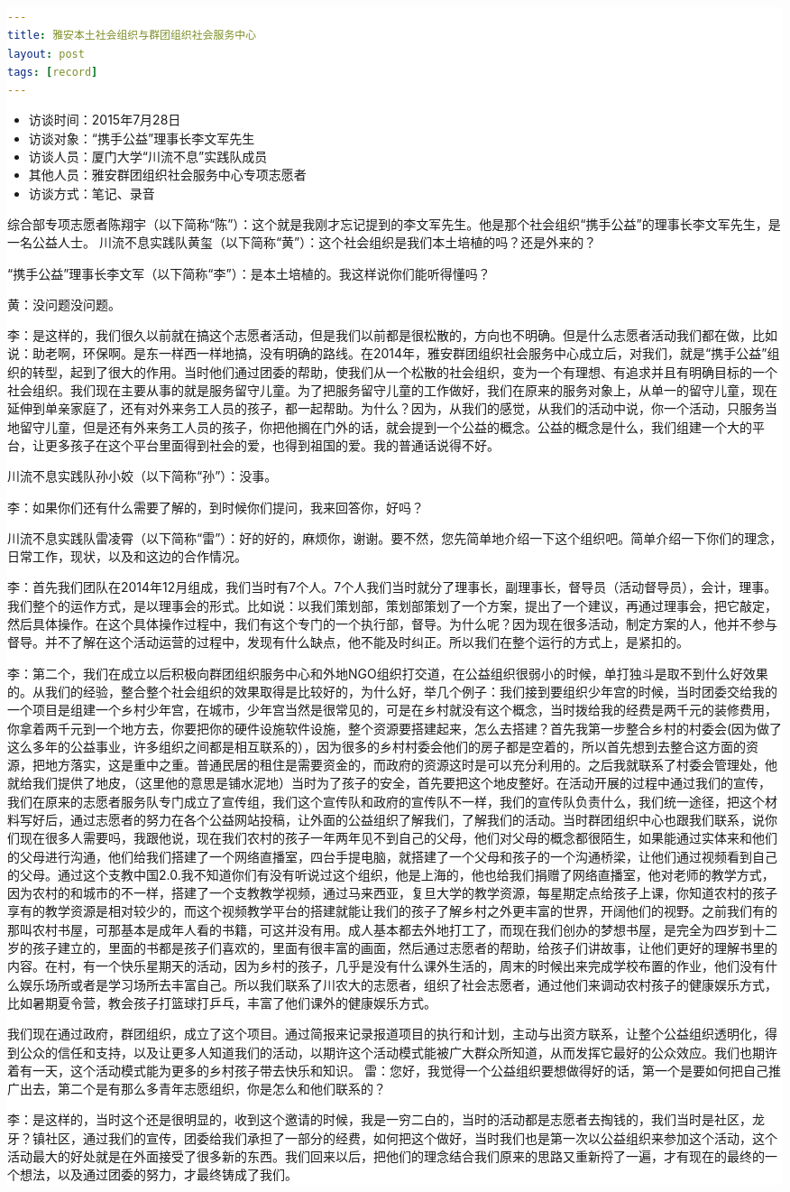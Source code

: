 ```yaml
---
title: 雅安本土社会组织与群团组织社会服务中心
layout: post
tags: [record] 
---
```

* 访谈时间：2015年7月28日
* 访谈对象：“携手公益”理事长李文军先生
* 访谈人员：厦门大学“川流不息”实践队成员
* 其他人员：雅安群团组织社会服务中心专项志愿者
* 访谈方式：笔记、录音

综合部专项志愿者陈翔宇（以下简称“陈”）：这个就是我刚才忘记提到的李文军先生。他是那个社会组织“携手公益”的理事长李文军先生，是一名公益人士。
川流不息实践队黄玺（以下简称“黄”）：这个社会组织是我们本土培植的吗？还是外来的？

“携手公益”理事长李文军（以下简称“李”）：是本土培植的。我这样说你们能听得懂吗？

黄：没问题没问题。

李：是这样的，我们很久以前就在搞这个志愿者活动，但是我们以前都是很松散的，方向也不明确。但是什么志愿者活动我们都在做，比如说：助老啊，环保啊。是东一样西一样地搞，没有明确的路线。在2014年，雅安群团组织社会服务中心成立后，对我们，就是“携手公益”组织的转型，起到了很大的作用。当时他们通过团委的帮助，使我们从一个松散的社会组织，变为一个有理想、有追求并且有明确目标的一个社会组织。我们现在主要从事的就是服务留守儿童。为了把服务留守儿童的工作做好，我们在原来的服务对象上，从单一的留守儿童，现在延伸到单亲家庭了，还有对外来务工人员的孩子，都一起帮助。为什么？因为，从我们的感觉，从我们的活动中说，你一个活动，只服务当地留守儿童，但是还有外来务工人员的孩子，你把他搁在门外的话，就会提到一个公益的概念。公益的概念是什么，我们组建一个大的平台，让更多孩子在这个平台里面得到社会的爱，也得到祖国的爱。我的普通话说得不好。

川流不息实践队孙小姣（以下简称“孙”）：没事。

李：如果你们还有什么需要了解的，到时候你们提问，我来回答你，好吗？

川流不息实践队雷凌霄（以下简称“雷”）：好的好的，麻烦你，谢谢。要不然，您先简单地介绍一下这个组织吧。简单介绍一下你们的理念，日常工作，现状，以及和这边的合作情况。

李：首先我们团队在2014年12月组成，我们当时有7个人。7个人我们当时就分了理事长，副理事长，督导员（活动督导员），会计，理事。我们整个的运作方式，是以理事会的形式。比如说：以我们策划部，策划部策划了一个方案，提出了一个建议，再通过理事会，把它敲定，然后具体操作。在这个具体操作过程中，我们有这个专门的一个执行部，督导。为什么呢？因为现在很多活动，制定方案的人，他并不参与督导。并不了解在这个活动运营的过程中，发现有什么缺点，他不能及时纠正。所以我们在整个运行的方式上，是紧扣的。

李：第二个，我们在成立以后积极向群团组织服务中心和外地NGO组织打交道，在公益组织很弱小的时候，单打独斗是取不到什么好效果的。从我们的经验，整合整个社会组织的效果取得是比较好的，为什么好，举几个例子：我们接到要组织少年宫的时候，当时团委交给我的一个项目是组建一个乡村少年宫，在城市，少年宫当然是很常见的，可是在乡村就没有这个概念，当时拨给我的经费是两千元的装修费用，你拿着两千元到一个地方去，你要把你的硬件设施软件设施，整个资源要搭建起来，怎么去搭建？首先我第一步整合乡村的村委会(因为做了这么多年的公益事业，许多组织之间都是相互联系的），因为很多的乡村村委会他们的房子都是空着的，所以首先想到去整合这方面的资源，把地方落实，这是重中之重。普通民居的租住是需要资金的，而政府的资源这时是可以充分利用的。之后我就联系了村委会管理处，他就给我们提供了地皮，（这里他的意思是铺水泥地）当时为了孩子的安全，首先要把这个地皮整好。在活动开展的过程中通过我们的宣传，我们在原来的志愿者服务队专门成立了宣传组，我们这个宣传队和政府的宣传队不一样，我们的宣传队负责什么，我们统一途径，把这个材料写好后，通过志愿者的努力在各个公益网站投稿，让外面的公益组织了解我们，了解我们的活动。当时群团组织中心也跟我们联系，说你们现在很多人需要吗，我跟他说，现在我们农村的孩子一年两年见不到自己的父母，他们对父母的概念都很陌生，如果能通过实体来和他们的父母进行沟通，他们给我们搭建了一个网络直播室，四台手提电脑，就搭建了一个父母和孩子的一个沟通桥梁，让他们通过视频看到自己的父母。通过这个支教中国2.0.我不知道你们有没有听说过这个组织，他是上海的，他也给我们捐赠了网络直播室，他对老师的教学方式，因为农村的和城市的不一样，搭建了一个支教教学视频，通过马来西亚，复旦大学的教学资源，每星期定点给孩子上课，你知道农村的孩子享有的教学资源是相对较少的，而这个视频教学平台的搭建就能让我们的孩子了解乡村之外更丰富的世界，开阔他们的视野。之前我们有的那叫农村书屋，可那基本是成年人看的书籍，可这并没有用。成人基本都去外地打工了，而现在我们创办的梦想书屋，是完全为四岁到十二岁的孩子建立的，里面的书都是孩子们喜欢的，里面有很丰富的画面，然后通过志愿者的帮助，给孩子们讲故事，让他们更好的理解书里的内容。在村，有一个快乐星期天的活动，因为乡村的孩子，几乎是没有什么课外生活的，周末的时候出来完成学校布置的作业，他们没有什么娱乐场所或者是学习场所去丰富自己。所以我们联系了川农大的志愿者，组织了社会志愿者，通过他们来调动农村孩子的健康娱乐方式，比如暑期夏令营，教会孩子打篮球打乒乓，丰富了他们课外的健康娱乐方式。

我们现在通过政府，群团组织，成立了这个项目。通过简报来记录报道项目的执行和计划，主动与出资方联系，让整个公益组织透明化，得到公众的信任和支持，以及让更多人知道我们的活动，以期许这个活动模式能被广大群众所知道，从而发挥它最好的公众效应。我们也期许着有一天，这个活动模式能为更多的乡村孩子带去快乐和知识。
雷：您好，我觉得一个公益组织要想做得好的话，第一个是要如何把自己推广出去，第二个是有那么多青年志愿组织，你是怎么和他们联系的？

李：是这样的，当时这个还是很明显的，收到这个邀请的时候，我是一穷二白的，当时的活动都是志愿者去掏钱的，我们当时是社区，龙牙？镇社区，通过我们的宣传，团委给我们承担了一部分的经费，如何把这个做好，当时我们也是第一次以公益组织来参加这个活动，这个活动最大的好处就是在外面接受了很多新的东西。我们回来以后，把他们的理念结合我们原来的思路又重新捋了一遍，才有现在的最终的一个想法，以及通过团委的努力，才最终铸成了我们。
